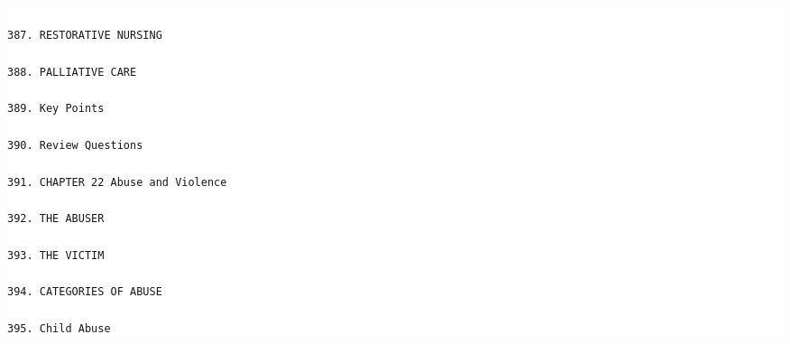                                                                                                                                                                                                                                                                                                                                                                                                                                                                                                                                                                                                              387. RESTORATIVE NURSING
                                                                                                                                                                                                                                                                                                                                                                                                                                                                                                                                                                                                             388. PALLIATIVE CARE
                                                                                                                                                                                                                                                                                                                                                                                                                                                                                                                                                                                                             389. Key Points
                                                                                                                                                                                                                                                                                                                                                                                                                                                                                                                                                                                                             390. Review Questions
                                                                                                                                                                                                                                                                                                                                                                                                                                                                                                                                                                                                             391. CHAPTER 22 Abuse and Violence
                                                                                                                                                                                                                                                                                                                                                                                                                                                                                                                                                                                                             392. THE ABUSER
                                                                                                                                                                                                                                                                                                                                                                                                                                                                                                                                                                                                             393. THE VICTIM
                                                                                                                                                                                                                                                                                                                                                                                                                                                                                                                                                                                                             394. CATEGORIES OF ABUSE
                                                                                                                                                                                                                                                                                                                                                                                                                                                                                                                                                                                                             395. Child Abuse